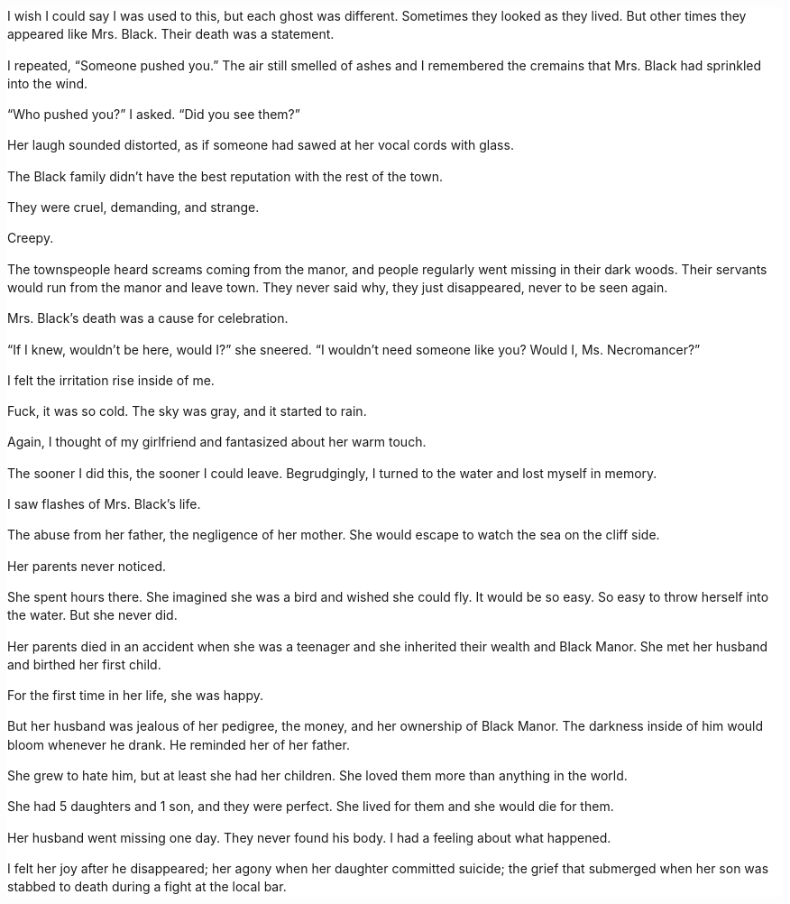 I wish I could say I was used to this, but each ghost was different. Sometimes they looked as they lived. But other times they appeared like Mrs. Black. Their death was a statement.

I repeated, “Someone pushed you.” The air still smelled of ashes and I remembered the cremains that Mrs. Black had sprinkled into the wind.

“Who pushed you?” I asked. “Did you see them?”

Her laugh sounded distorted, as if someone had sawed at her vocal cords with glass.

The Black family didn’t have the best reputation with the rest of the town.

They were cruel, demanding, and strange.

Creepy.

The townspeople heard screams coming from the manor, and people regularly went missing in their dark woods. Their servants would run from the manor and leave town. They never said why, they just disappeared, never to be seen again.

Mrs. Black’s death was a cause for celebration.

“If I knew, wouldn’t be here, would I?” she sneered. “I wouldn’t need someone like you? Would I, Ms. Necromancer?”

I felt the irritation rise inside of me.

Fuck, it was so cold. The sky was gray, and it started to rain.

Again, I thought of my girlfriend and fantasized about her warm touch.

The sooner I did this, the sooner I could leave. Begrudgingly, I turned to the water and lost myself in memory.

I saw flashes of Mrs. Black’s life.

The abuse from her father, the negligence of her mother. She would escape to watch the sea on the cliff side.

Her parents never noticed.

She spent hours there. She imagined she was a bird and wished she could fly. It would be so easy. So easy to throw herself into the water. But she never did.

Her parents died in an accident when she was a teenager and she inherited their wealth and Black Manor. She met her husband and birthed her first child.

For the first time in her life, she was happy.

But her husband was jealous of her pedigree, the money, and her ownership of Black Manor. The darkness inside of him would bloom whenever he drank. He reminded her of her father.

She grew to hate him, but at least she had her children. She loved them more than anything in the world.

She had 5 daughters and 1 son, and they were perfect. She lived for them and she would die for them.

Her husband went missing one day. They never found his body. I had a feeling about what happened.

I felt her joy after he disappeared; her agony when her daughter committed suicide; the grief that submerged when her son was stabbed to death during a fight at the local bar.
